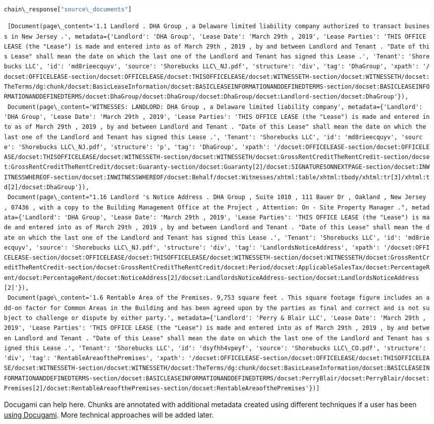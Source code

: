 ```python
chain\_response["source\_documents"]  

```

```text
 [Document(page\_content='1.1 Landlord . DHA Group , a Delaware limited liability company authorized to transact business in New Jersey .', metadata={'Landlord': 'DHA Group', 'Lease Date': 'March 29th , 2019', 'Lease Parties': 'THIS OFFICE LEASE (the "Lease") is made and entered into as of March 29th , 2019 , by and between Landlord and Tenant . "Date of this Lease" shall mean the date on which the last one of the Landlord and Tenant has signed this Lease .', 'Tenant': 'Shorebucks LLC', 'id': 'md8rieecquyv', 'source': 'Shorebucks LLC\_NJ.pdf', 'structure': 'div', 'tag': 'DhaGroup', 'xpath': '/docset:OFFICELEASE-section/docset:OFFICELEASE/docset:THISOFFICELEASE/docset:WITNESSETH-section/docset:WITNESSETH/docset:TheTerms/dg:chunk/docset:BasicLeaseInformation/docset:BASICLEASEINFORMATIONANDDEFINEDTERMS-section/docset:BASICLEASEINFORMATIONANDDEFINEDTERMS/docset:DhaGroup/docset:DhaGroup/docset:DhaGroup/docset:Landlord-section/docset:DhaGroup'}),  
 Document(page\_content='WITNESSES: LANDLORD: DHA Group , a Delaware limited liability company', metadata={'Landlord': 'DHA Group', 'Lease Date': 'March 29th , 2019', 'Lease Parties': 'THIS OFFICE LEASE (the "Lease") is made and entered into as of March 29th , 2019 , by and between Landlord and Tenant . "Date of this Lease" shall mean the date on which the last one of the Landlord and Tenant has signed this Lease .', 'Tenant': 'Shorebucks LLC', 'id': 'md8rieecquyv', 'source': 'Shorebucks LLC\_NJ.pdf', 'structure': 'p', 'tag': 'DhaGroup', 'xpath': '/docset:OFFICELEASE-section/docset:OFFICELEASE/docset:THISOFFICELEASE/docset:WITNESSETH-section/docset:WITNESSETH/docset:GrossRentCreditTheRentCredit-section/docset:GrossRentCreditTheRentCredit/docset:Guaranty-section/docset:Guaranty[2]/docset:SIGNATURESONNEXTPAGE-section/docset:INWITNESSWHEREOF-section/docset:INWITNESSWHEREOF/docset:Behalf/docset:Witnesses/xhtml:table/xhtml:tbody/xhtml:tr[3]/xhtml:td[2]/docset:DhaGroup'}),  
 Document(page\_content="1.16 Landlord 's Notice Address . DHA Group , Suite 1010 , 111 Bauer Dr , Oakland , New Jersey , 07436 , with a copy to the Building Management Office at the Project , Attention: On - Site Property Manager .", metadata={'Landlord': 'DHA Group', 'Lease Date': 'March 29th , 2019', 'Lease Parties': 'THIS OFFICE LEASE (the "Lease") is made and entered into as of March 29th , 2019 , by and between Landlord and Tenant . "Date of this Lease" shall mean the date on which the last one of the Landlord and Tenant has signed this Lease .', 'Tenant': 'Shorebucks LLC', 'id': 'md8rieecquyv', 'source': 'Shorebucks LLC\_NJ.pdf', 'structure': 'div', 'tag': 'LandlordsNoticeAddress', 'xpath': '/docset:OFFICELEASE-section/docset:OFFICELEASE/docset:THISOFFICELEASE/docset:WITNESSETH-section/docset:WITNESSETH/docset:GrossRentCreditTheRentCredit-section/docset:GrossRentCreditTheRentCredit/docset:Period/docset:ApplicableSalesTax/docset:PercentageRent/docset:PercentageRent/docset:NoticeAddress[2]/docset:LandlordsNoticeAddress-section/docset:LandlordsNoticeAddress[2]'}),  
 Document(page\_content='1.6 Rentable Area of the Premises. 9,753 square feet . This square footage figure includes an add-on factor for Common Areas in the Building and has been agreed upon by the parties as final and correct and is not subject to challenge or dispute by either party.', metadata={'Landlord': 'Perry & Blair LLC', 'Lease Date': 'March 29th , 2019', 'Lease Parties': 'THIS OFFICE LEASE (the "Lease") is made and entered into as of March 29th , 2019 , by and between Landlord and Tenant . "Date of this Lease" shall mean the date on which the last one of the Landlord and Tenant has signed this Lease .', 'Tenant': 'Shorebucks LLC', 'id': 'dsyfhh4vpeyf', 'source': 'Shorebucks LLC\_CO.pdf', 'structure': 'div', 'tag': 'RentableAreaofthePremises', 'xpath': '/docset:OFFICELEASE-section/docset:OFFICELEASE/docset:THISOFFICELEASE/docset:WITNESSETH-section/docset:WITNESSETH/docset:TheTerms/dg:chunk/docset:BasicLeaseInformation/docset:BASICLEASEINFORMATIONANDDEFINEDTERMS-section/docset:BASICLEASEINFORMATIONANDDEFINEDTERMS/docset:PerryBlair/docset:PerryBlair/docset:Premises[2]/docset:RentableAreaofthePremises-section/docset:RentableAreaofthePremises'})]  

```

Docugami can help here. Chunks are annotated with additional metadata created using different techniques if a user has been [using Docugami](https://help.docugami.com/home/reports). More technical approaches will be added later.

